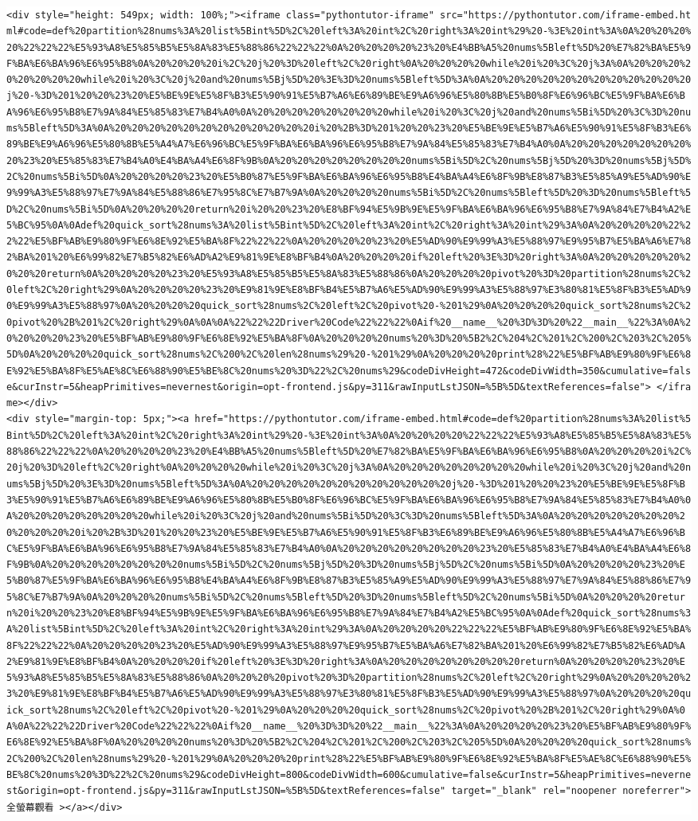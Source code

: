     <div style="height: 549px; width: 100%;"><iframe class="pythontutor-iframe" src="https://pythontutor.com/iframe-embed.html#code=def%20partition%28nums%3A%20list%5Bint%5D%2C%20left%3A%20int%2C%20right%3A%20int%29%20-%3E%20int%3A%0A%20%20%20%20%22%22%22%E5%93%A8%E5%85%B5%E5%8A%83%E5%88%86%22%22%22%0A%20%20%20%20%23%20%E4%BB%A5%20nums%5Bleft%5D%20%E7%82%BA%E5%9F%BA%E6%BA%96%E6%95%B8%0A%20%20%20%20i%2C%20j%20%3D%20left%2C%20right%0A%20%20%20%20while%20i%20%3C%20j%3A%0A%20%20%20%20%20%20%20%20while%20i%20%3C%20j%20and%20nums%5Bj%5D%20%3E%3D%20nums%5Bleft%5D%3A%0A%20%20%20%20%20%20%20%20%20%20%20%20j%20-%3D%201%20%20%23%20%E5%BE%9E%E5%8F%B3%E5%90%91%E5%B7%A6%E6%89%BE%E9%A6%96%E5%80%8B%E5%B0%8F%E6%96%BC%E5%9F%BA%E6%BA%96%E6%95%B8%E7%9A%84%E5%85%83%E7%B4%A0%0A%20%20%20%20%20%20%20%20while%20i%20%3C%20j%20and%20nums%5Bi%5D%20%3C%3D%20nums%5Bleft%5D%3A%0A%20%20%20%20%20%20%20%20%20%20%20%20i%20%2B%3D%201%20%20%23%20%E5%BE%9E%E5%B7%A6%E5%90%91%E5%8F%B3%E6%89%BE%E9%A6%96%E5%80%8B%E5%A4%A7%E6%96%BC%E5%9F%BA%E6%BA%96%E6%95%B8%E7%9A%84%E5%85%83%E7%B4%A0%0A%20%20%20%20%20%20%20%20%23%20%E5%85%83%E7%B4%A0%E4%BA%A4%E6%8F%9B%0A%20%20%20%20%20%20%20%20nums%5Bi%5D%2C%20nums%5Bj%5D%20%3D%20nums%5Bj%5D%2C%20nums%5Bi%5D%0A%20%20%20%20%23%20%E5%B0%87%E5%9F%BA%E6%BA%96%E6%95%B8%E4%BA%A4%E6%8F%9B%E8%87%B3%E5%85%A9%E5%AD%90%E9%99%A3%E5%88%97%E7%9A%84%E5%88%86%E7%95%8C%E7%B7%9A%0A%20%20%20%20nums%5Bi%5D%2C%20nums%5Bleft%5D%20%3D%20nums%5Bleft%5D%2C%20nums%5Bi%5D%0A%20%20%20%20return%20i%20%20%23%20%E8%BF%94%E5%9B%9E%E5%9F%BA%E6%BA%96%E6%95%B8%E7%9A%84%E7%B4%A2%E5%BC%95%0A%0Adef%20quick_sort%28nums%3A%20list%5Bint%5D%2C%20left%3A%20int%2C%20right%3A%20int%29%3A%0A%20%20%20%20%22%22%22%E5%BF%AB%E9%80%9F%E6%8E%92%E5%BA%8F%22%22%22%0A%20%20%20%20%23%20%E5%AD%90%E9%99%A3%E5%88%97%E9%95%B7%E5%BA%A6%E7%82%BA%201%20%E6%99%82%E7%B5%82%E6%AD%A2%E9%81%9E%E8%BF%B4%0A%20%20%20%20if%20left%20%3E%3D%20right%3A%0A%20%20%20%20%20%20%20%20return%0A%20%20%20%20%23%20%E5%93%A8%E5%85%B5%E5%8A%83%E5%88%86%0A%20%20%20%20pivot%20%3D%20partition%28nums%2C%20left%2C%20right%29%0A%20%20%20%20%23%20%E9%81%9E%E8%BF%B4%E5%B7%A6%E5%AD%90%E9%99%A3%E5%88%97%E3%80%81%E5%8F%B3%E5%AD%90%E9%99%A3%E5%88%97%0A%20%20%20%20quick_sort%28nums%2C%20left%2C%20pivot%20-%201%29%0A%20%20%20%20quick_sort%28nums%2C%20pivot%20%2B%201%2C%20right%29%0A%0A%0A%22%22%22Driver%20Code%22%22%22%0Aif%20__name__%20%3D%3D%20%22__main__%22%3A%0A%20%20%20%20%23%20%E5%BF%AB%E9%80%9F%E6%8E%92%E5%BA%8F%0A%20%20%20%20nums%20%3D%20%5B2%2C%204%2C%201%2C%200%2C%203%2C%205%5D%0A%20%20%20%20quick_sort%28nums%2C%200%2C%20len%28nums%29%20-%201%29%0A%20%20%20%20print%28%22%E5%BF%AB%E9%80%9F%E6%8E%92%E5%BA%8F%E5%AE%8C%E6%88%90%E5%BE%8C%20nums%20%3D%22%2C%20nums%29&codeDivHeight=472&codeDivWidth=350&cumulative=false&curInstr=5&heapPrimitives=nevernest&origin=opt-frontend.js&py=311&rawInputLstJSON=%5B%5D&textReferences=false"> </iframe></div>
    <div style="margin-top: 5px;"><a href="https://pythontutor.com/iframe-embed.html#code=def%20partition%28nums%3A%20list%5Bint%5D%2C%20left%3A%20int%2C%20right%3A%20int%29%20-%3E%20int%3A%0A%20%20%20%20%22%22%22%E5%93%A8%E5%85%B5%E5%8A%83%E5%88%86%22%22%22%0A%20%20%20%20%23%20%E4%BB%A5%20nums%5Bleft%5D%20%E7%82%BA%E5%9F%BA%E6%BA%96%E6%95%B8%0A%20%20%20%20i%2C%20j%20%3D%20left%2C%20right%0A%20%20%20%20while%20i%20%3C%20j%3A%0A%20%20%20%20%20%20%20%20while%20i%20%3C%20j%20and%20nums%5Bj%5D%20%3E%3D%20nums%5Bleft%5D%3A%0A%20%20%20%20%20%20%20%20%20%20%20%20j%20-%3D%201%20%20%23%20%E5%BE%9E%E5%8F%B3%E5%90%91%E5%B7%A6%E6%89%BE%E9%A6%96%E5%80%8B%E5%B0%8F%E6%96%BC%E5%9F%BA%E6%BA%96%E6%95%B8%E7%9A%84%E5%85%83%E7%B4%A0%0A%20%20%20%20%20%20%20%20while%20i%20%3C%20j%20and%20nums%5Bi%5D%20%3C%3D%20nums%5Bleft%5D%3A%0A%20%20%20%20%20%20%20%20%20%20%20%20i%20%2B%3D%201%20%20%23%20%E5%BE%9E%E5%B7%A6%E5%90%91%E5%8F%B3%E6%89%BE%E9%A6%96%E5%80%8B%E5%A4%A7%E6%96%BC%E5%9F%BA%E6%BA%96%E6%95%B8%E7%9A%84%E5%85%83%E7%B4%A0%0A%20%20%20%20%20%20%20%20%23%20%E5%85%83%E7%B4%A0%E4%BA%A4%E6%8F%9B%0A%20%20%20%20%20%20%20%20nums%5Bi%5D%2C%20nums%5Bj%5D%20%3D%20nums%5Bj%5D%2C%20nums%5Bi%5D%0A%20%20%20%20%23%20%E5%B0%87%E5%9F%BA%E6%BA%96%E6%95%B8%E4%BA%A4%E6%8F%9B%E8%87%B3%E5%85%A9%E5%AD%90%E9%99%A3%E5%88%97%E7%9A%84%E5%88%86%E7%95%8C%E7%B7%9A%0A%20%20%20%20nums%5Bi%5D%2C%20nums%5Bleft%5D%20%3D%20nums%5Bleft%5D%2C%20nums%5Bi%5D%0A%20%20%20%20return%20i%20%20%23%20%E8%BF%94%E5%9B%9E%E5%9F%BA%E6%BA%96%E6%95%B8%E7%9A%84%E7%B4%A2%E5%BC%95%0A%0Adef%20quick_sort%28nums%3A%20list%5Bint%5D%2C%20left%3A%20int%2C%20right%3A%20int%29%3A%0A%20%20%20%20%22%22%22%E5%BF%AB%E9%80%9F%E6%8E%92%E5%BA%8F%22%22%22%0A%20%20%20%20%23%20%E5%AD%90%E9%99%A3%E5%88%97%E9%95%B7%E5%BA%A6%E7%82%BA%201%20%E6%99%82%E7%B5%82%E6%AD%A2%E9%81%9E%E8%BF%B4%0A%20%20%20%20if%20left%20%3E%3D%20right%3A%0A%20%20%20%20%20%20%20%20return%0A%20%20%20%20%23%20%E5%93%A8%E5%85%B5%E5%8A%83%E5%88%86%0A%20%20%20%20pivot%20%3D%20partition%28nums%2C%20left%2C%20right%29%0A%20%20%20%20%23%20%E9%81%9E%E8%BF%B4%E5%B7%A6%E5%AD%90%E9%99%A3%E5%88%97%E3%80%81%E5%8F%B3%E5%AD%90%E9%99%A3%E5%88%97%0A%20%20%20%20quick_sort%28nums%2C%20left%2C%20pivot%20-%201%29%0A%20%20%20%20quick_sort%28nums%2C%20pivot%20%2B%201%2C%20right%29%0A%0A%0A%22%22%22Driver%20Code%22%22%22%0Aif%20__name__%20%3D%3D%20%22__main__%22%3A%0A%20%20%20%20%23%20%E5%BF%AB%E9%80%9F%E6%8E%92%E5%BA%8F%0A%20%20%20%20nums%20%3D%20%5B2%2C%204%2C%201%2C%200%2C%203%2C%205%5D%0A%20%20%20%20quick_sort%28nums%2C%200%2C%20len%28nums%29%20-%201%29%0A%20%20%20%20print%28%22%E5%BF%AB%E9%80%9F%E6%8E%92%E5%BA%8F%E5%AE%8C%E6%88%90%E5%BE%8C%20nums%20%3D%22%2C%20nums%29&codeDivHeight=800&codeDivWidth=600&cumulative=false&curInstr=5&heapPrimitives=nevernest&origin=opt-frontend.js&py=311&rawInputLstJSON=%5B%5D&textReferences=false" target="_blank" rel="noopener noreferrer">全螢幕觀看 ></a></div>
